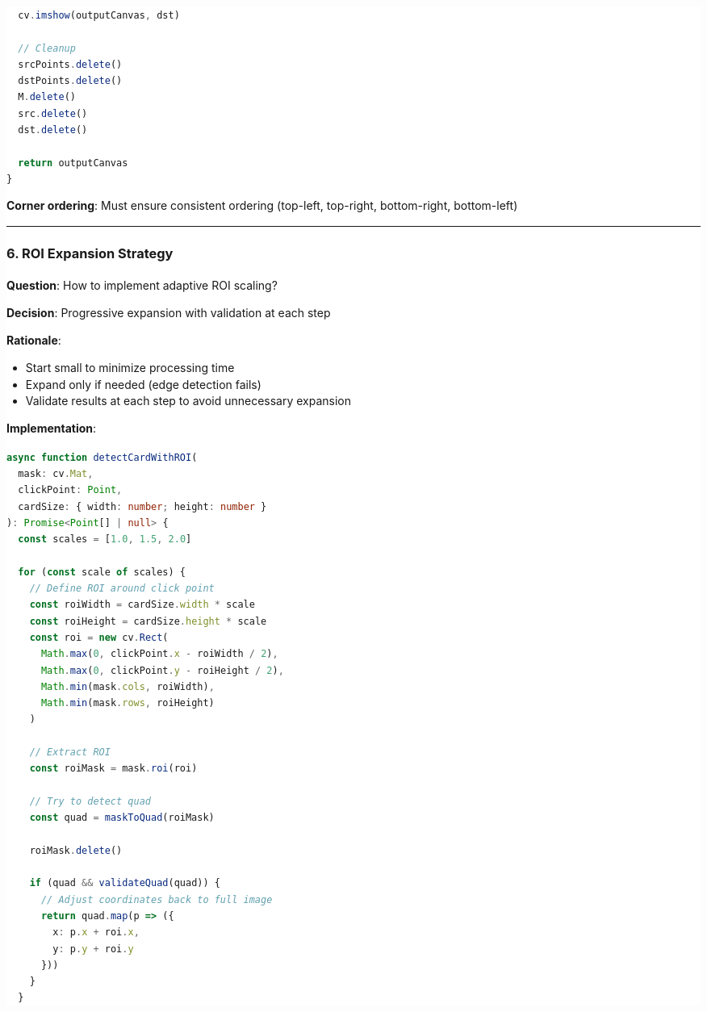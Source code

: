 ```typescript
  cv.imshow(outputCanvas, dst)
  
  // Cleanup
  srcPoints.delete()
  dstPoints.delete()
  M.delete()
  src.delete()
  dst.delete()
  
  return outputCanvas
}
```

**Corner ordering**: Must ensure consistent ordering (top-left, top-right, bottom-right, bottom-left)

---

### 6. ROI Expansion Strategy

**Question**: How to implement adaptive ROI scaling?

**Decision**: Progressive expansion with validation at each step

**Rationale**:
- Start small to minimize processing time
- Expand only if needed (edge detection fails)
- Validate results at each step to avoid unnecessary expansion

**Implementation**:
```typescript
async function detectCardWithROI(
  mask: cv.Mat,
  clickPoint: Point,
  cardSize: { width: number; height: number }
): Promise<Point[] | null> {
  const scales = [1.0, 1.5, 2.0]
  
  for (const scale of scales) {
    // Define ROI around click point
    const roiWidth = cardSize.width * scale
    const roiHeight = cardSize.height * scale
    const roi = new cv.Rect(
      Math.max(0, clickPoint.x - roiWidth / 2),
      Math.max(0, clickPoint.y - roiHeight / 2),
      Math.min(mask.cols, roiWidth),
      Math.min(mask.rows, roiHeight)
    )
    
    // Extract ROI
    const roiMask = mask.roi(roi)
    
    // Try to detect quad
    const quad = maskToQuad(roiMask)
    
    roiMask.delete()
    
    if (quad && validateQuad(quad)) {
      // Adjust coordinates back to full image
      return quad.map(p => ({
        x: p.x + roi.x,
        y: p.y + roi.y
      }))
    }
  }
```